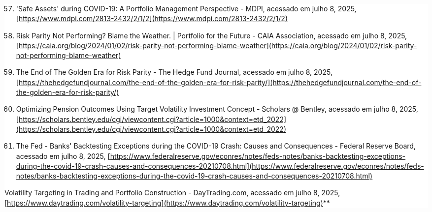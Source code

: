 57. 'Safe Assets' during COVID-19: A Portfolio Management Perspective - MDPI, acessado em julho 8, 2025, [https://www.mdpi.com/2813-2432/2/1/2](https://www.mdpi.com/2813-2432/2/1/2)
    
58. Risk Parity Not Performing? Blame the Weather. | Portfolio for the Future - CAIA Association, acessado em julho 8, 2025, [https://caia.org/blog/2024/01/02/risk-parity-not-performing-blame-weather](https://caia.org/blog/2024/01/02/risk-parity-not-performing-blame-weather)
    
59. The End of The Golden Era for Risk Parity - The Hedge Fund Journal, acessado em julho 8, 2025, [https://thehedgefundjournal.com/the-end-of-the-golden-era-for-risk-parity/](https://thehedgefundjournal.com/the-end-of-the-golden-era-for-risk-parity/)
    
60. Optimizing Pension Outcomes Using Target Volatility Investment Concept - Scholars @ Bentley, acessado em julho 8, 2025, [https://scholars.bentley.edu/cgi/viewcontent.cgi?article=1000&context=etd_2022](https://scholars.bentley.edu/cgi/viewcontent.cgi?article=1000&context=etd_2022)
    
61. The Fed - Banks' Backtesting Exceptions during the COVID-19 Crash: Causes and Consequences - Federal Reserve Board, acessado em julho 8, 2025, [https://www.federalreserve.gov/econres/notes/feds-notes/banks-backtesting-exceptions-during-the-covid-19-crash-causes-and-consequences-20210708.html](https://www.federalreserve.gov/econres/notes/feds-notes/banks-backtesting-exceptions-during-the-covid-19-crash-causes-and-consequences-20210708.html)
    

Volatility Targeting in Trading and Portfolio Construction - DayTrading.com, acessado em julho 8, 2025, [https://www.daytrading.com/volatility-targeting](https://www.daytrading.com/volatility-targeting)**